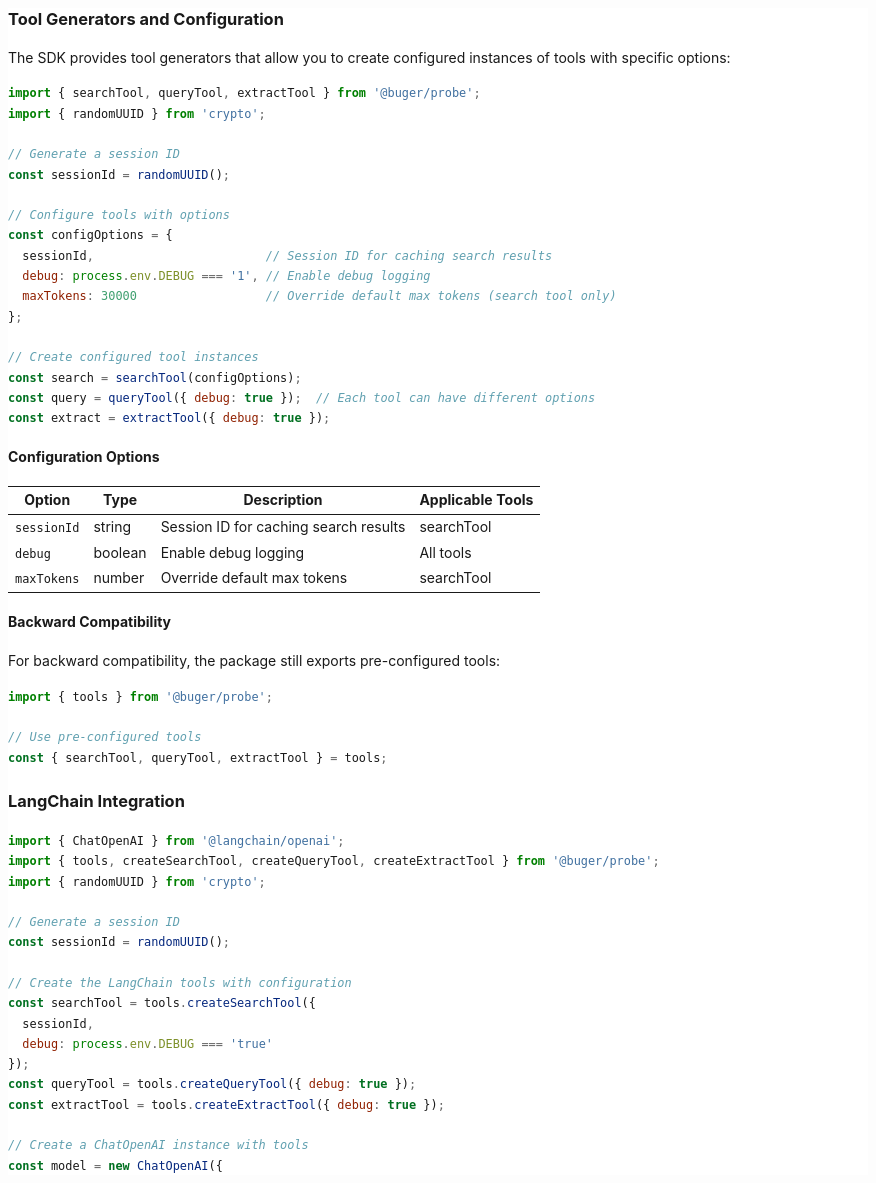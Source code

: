 ### Tool Generators and Configuration

The SDK provides tool generators that allow you to create configured instances of tools with specific options:

```javascript
import { searchTool, queryTool, extractTool } from '@buger/probe';
import { randomUUID } from 'crypto';

// Generate a session ID
const sessionId = randomUUID();

// Configure tools with options
const configOptions = {
  sessionId,                        // Session ID for caching search results
  debug: process.env.DEBUG === '1', // Enable debug logging
  maxTokens: 30000                  // Override default max tokens (search tool only)
};

// Create configured tool instances
const search = searchTool(configOptions);
const query = queryTool({ debug: true });  // Each tool can have different options
const extract = extractTool({ debug: true });
```

#### Configuration Options

| Option | Type | Description | Applicable Tools |
|--------|------|-------------|-----------------|
| `sessionId` | string | Session ID for caching search results | searchTool |
| `debug` | boolean | Enable debug logging | All tools |
| `maxTokens` | number | Override default max tokens | searchTool |

#### Backward Compatibility

For backward compatibility, the package still exports pre-configured tools:

```javascript
import { tools } from '@buger/probe';

// Use pre-configured tools
const { searchTool, queryTool, extractTool } = tools;
```

### LangChain Integration

```javascript
import { ChatOpenAI } from '@langchain/openai';
import { tools, createSearchTool, createQueryTool, createExtractTool } from '@buger/probe';
import { randomUUID } from 'crypto';

// Generate a session ID
const sessionId = randomUUID();

// Create the LangChain tools with configuration
const searchTool = tools.createSearchTool({
  sessionId,
  debug: process.env.DEBUG === 'true'
});
const queryTool = tools.createQueryTool({ debug: true });
const extractTool = tools.createExtractTool({ debug: true });

// Create a ChatOpenAI instance with tools
const model = new ChatOpenAI({
```